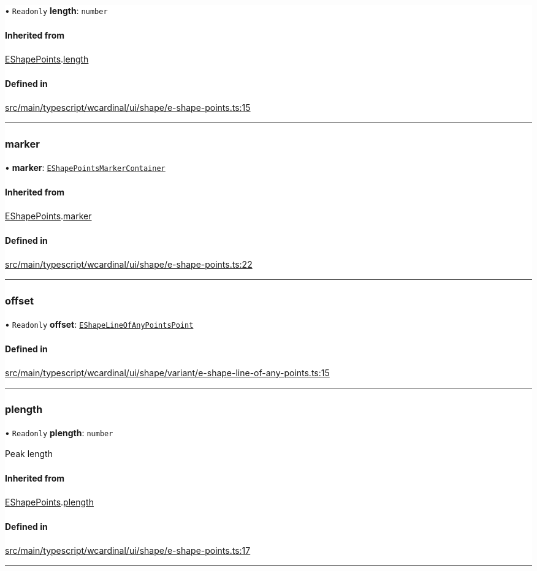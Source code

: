 • `Readonly` **length**: `number`

#### Inherited from

[EShapePoints](EShapePoints.md).[length](EShapePoints.md#length)

#### Defined in

[src/main/typescript/wcardinal/ui/shape/e-shape-points.ts:15](https://github.com/winter-cardinal/winter-cardinal-ui/blob/v0.407.0/src/main/typescript/wcardinal/ui/shape/e-shape-points.ts#L15)

___

### marker

• **marker**: [`EShapePointsMarkerContainer`](EShapePointsMarkerContainer.md)

#### Inherited from

[EShapePoints](EShapePoints.md).[marker](EShapePoints.md#marker)

#### Defined in

[src/main/typescript/wcardinal/ui/shape/e-shape-points.ts:22](https://github.com/winter-cardinal/winter-cardinal-ui/blob/v0.407.0/src/main/typescript/wcardinal/ui/shape/e-shape-points.ts#L22)

___

### offset

• `Readonly` **offset**: [`EShapeLineOfAnyPointsPoint`](EShapeLineOfAnyPointsPoint.md)

#### Defined in

[src/main/typescript/wcardinal/ui/shape/variant/e-shape-line-of-any-points.ts:15](https://github.com/winter-cardinal/winter-cardinal-ui/blob/v0.407.0/src/main/typescript/wcardinal/ui/shape/variant/e-shape-line-of-any-points.ts#L15)

___

### plength

• `Readonly` **plength**: `number`

Peak length

#### Inherited from

[EShapePoints](EShapePoints.md).[plength](EShapePoints.md#plength)

#### Defined in

[src/main/typescript/wcardinal/ui/shape/e-shape-points.ts:17](https://github.com/winter-cardinal/winter-cardinal-ui/blob/v0.407.0/src/main/typescript/wcardinal/ui/shape/e-shape-points.ts#L17)

___
